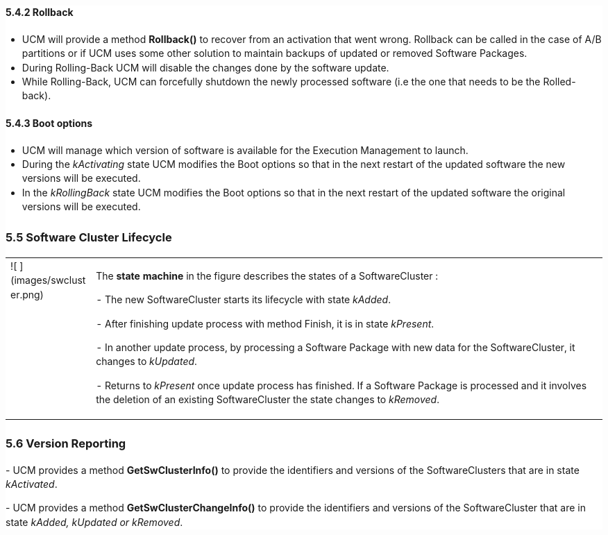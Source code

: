 #### 5.4.2 Rollback 
- UCM will provide a method <b>Rollback()</b> to recover from an activation that went wrong. Rollback can be called in the case of A/B partitions or if UCM uses some other solution to maintain backups of updated or removed Software Packages.
- During Rolling-Back UCM will disable the changes done by the software update. 
- While Rolling-Back, UCM can forcefully shutdown the newly processed software (i.e the one that needs to be the Rolled-back).

#### 5.4.3 Boot options
- UCM will manage which version of software is available for the Execution Management to launch. 
- During the <i>kActivating</i> state UCM modifies the Boot options so that in the next restart of the updated software the new versions will be executed. 
- In the <i>kRollingBack</i> state UCM modifies the Boot options so that in the next restart of the updated software the original versions will be executed.


### 5.5 Software Cluster Lifecycle
<TABLE>
<TR>
<TD>
![ ](images/swcluster.png)
</TD>
<TD><p>The <b>state machine</b> in the figure describes the states of a SoftwareCluster :</p>
<p>- The new SoftwareCluster starts its lifecycle with state <i>kAdded</i>.</p>
<p>- After finishing update process with method Finish, it is in state <i>kPresent</i>.</p>
<p>- In another update process, by processing a Software Package with new data for the SoftwareCluster, it changes to <i>kUpdated</i>.</p>
<p>- Returns to <i>kPresent</i> once update process has finished. If a Software Package is processed and it involves the deletion of an existing SoftwareCluster the state changes to <i>kRemoved</i>.</p>
</TD>
</TR>
</TABLE>

### 5.6 Version Reporting

<p>- UCM provides a method <b>GetSwClusterInfo()</b> to provide the identifiers and versions of the SoftwareClusters that are in state <i>kActivated</i>.</p> 
<p>- UCM provides a method <b>GetSwClusterChangeInfo()</b> to provide the identifiers and versions of the SoftwareCluster that are in state <i>kAdded, kUpdated or kRemoved</i>.</p>
